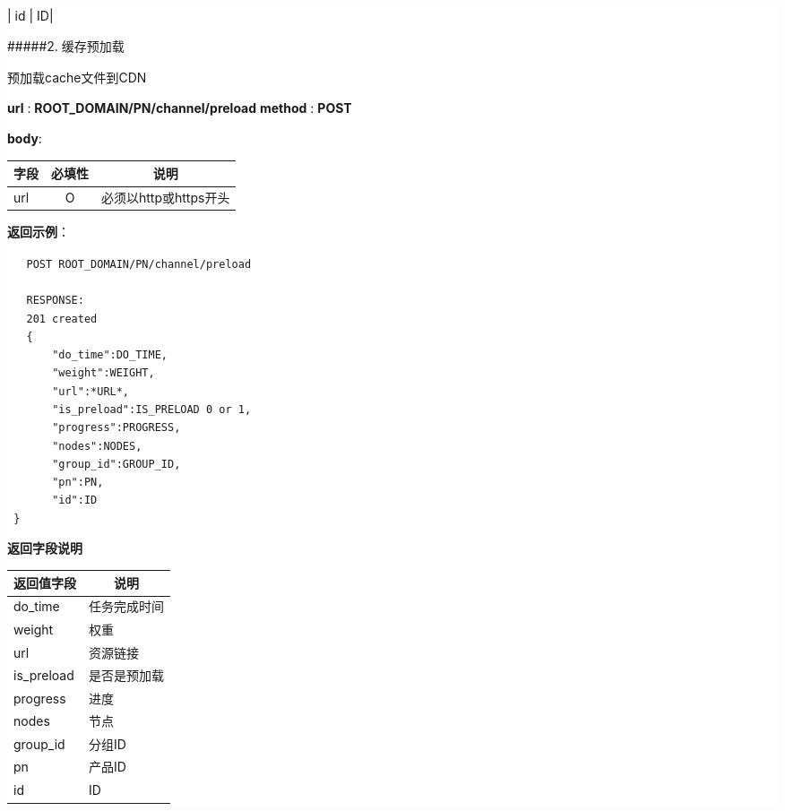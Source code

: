 | id            |   ID|


#####2. 缓存预加载

预加载cache文件到CDN

**url** : **ROOT_DOMAIN/PN/channel/preload**
**method** : **POST**

**body**:

| 字段     |必填性|   说明   |
| --------| :----:| ----   |
|url|  O |必须以http或https开头|


**返回示例**：
```
   POST ROOT_DOMAIN/PN/channel/preload
   
   RESPONSE:
   201 created
   {
       "do_time":DO_TIME,
       "weight":WEIGHT,
       "url":*URL*,
       "is_preload":IS_PRELOAD 0 or 1,
       "progress":PROGRESS,
       "nodes":NODES,
       "group_id":GROUP_ID,
       "pn":PN,
       "id":ID
 }
```
**返回字段说明**

| 返回值字段     |    说明          |
| --------     | -------------   |
| do_time       |   任务完成时间|
| weight        |   权重|
| url           |   资源链接|
| is_preload    |   是否是预加载|
| progress      |   进度|
| nodes         |   节点|
| group_id      |   分组ID|
| pn            |   产品ID|
| id            |   ID|
